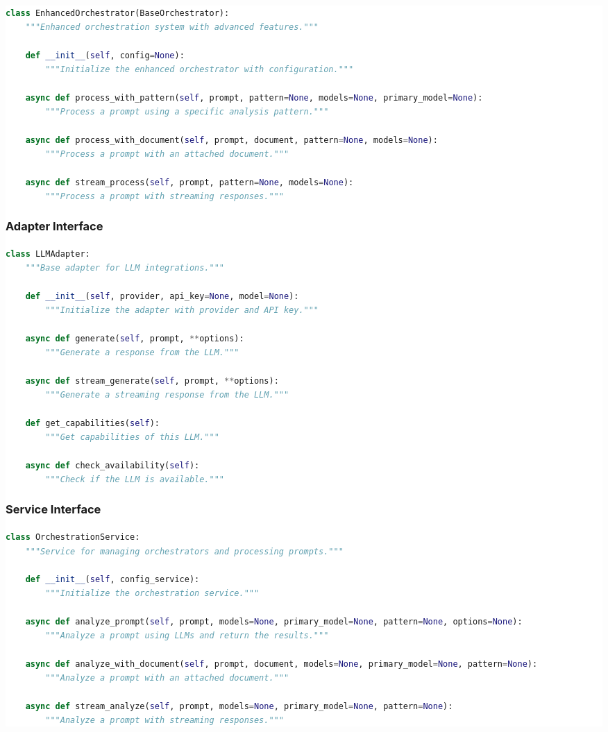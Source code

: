 ```python
class EnhancedOrchestrator(BaseOrchestrator):
    """Enhanced orchestration system with advanced features."""
    
    def __init__(self, config=None):
        """Initialize the enhanced orchestrator with configuration."""
        
    async def process_with_pattern(self, prompt, pattern=None, models=None, primary_model=None):
        """Process a prompt using a specific analysis pattern."""
        
    async def process_with_document(self, prompt, document, pattern=None, models=None):
        """Process a prompt with an attached document."""
        
    async def stream_process(self, prompt, pattern=None, models=None):
        """Process a prompt with streaming responses."""
```

### Adapter Interface

```python
class LLMAdapter:
    """Base adapter for LLM integrations."""
    
    def __init__(self, provider, api_key=None, model=None):
        """Initialize the adapter with provider and API key."""
        
    async def generate(self, prompt, **options):
        """Generate a response from the LLM."""
        
    async def stream_generate(self, prompt, **options):
        """Generate a streaming response from the LLM."""
        
    def get_capabilities(self):
        """Get capabilities of this LLM."""
        
    async def check_availability(self):
        """Check if the LLM is available."""
```

### Service Interface

```python
class OrchestrationService:
    """Service for managing orchestrators and processing prompts."""
    
    def __init__(self, config_service):
        """Initialize the orchestration service."""
        
    async def analyze_prompt(self, prompt, models=None, primary_model=None, pattern=None, options=None):
        """Analyze a prompt using LLMs and return the results."""
        
    async def analyze_with_document(self, prompt, document, models=None, primary_model=None, pattern=None):
        """Analyze a prompt with an attached document."""
        
    async def stream_analyze(self, prompt, models=None, primary_model=None, pattern=None):
        """Analyze a prompt with streaming responses."""
```